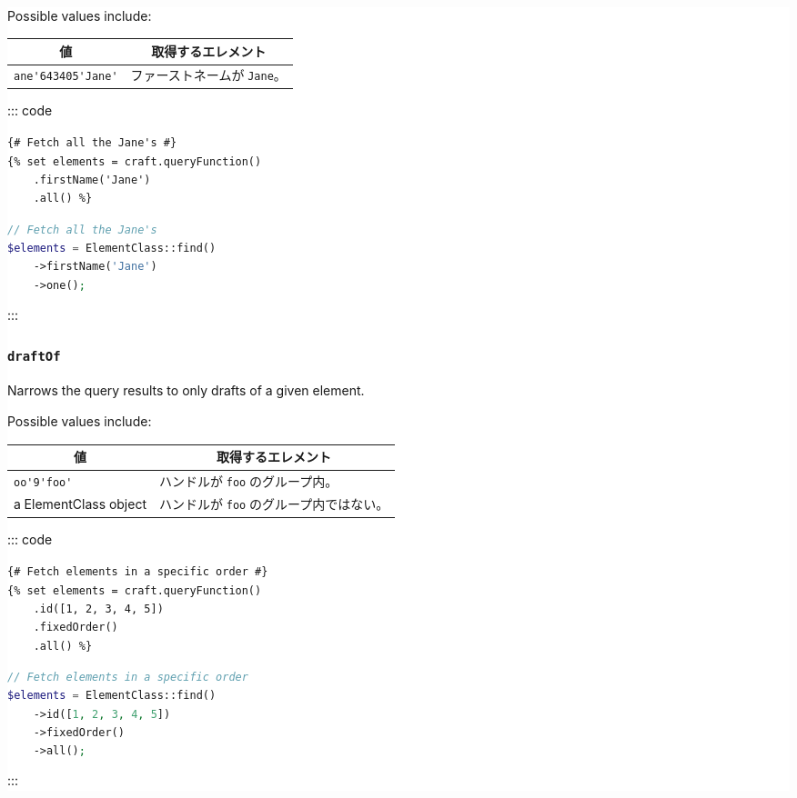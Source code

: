 

Possible values include:

| 値                  | 取得するエレメント         |
| ------------------ | ----------------- |
| `ane'643405'Jane'` | ファーストネームが `Jane`。 |



::: code
```twig
{# Fetch all the Jane's #}
{% set elements = craft.queryFunction()
    .firstName('Jane')
    .all() %}
```

```php
// Fetch all the Jane's
$elements = ElementClass::find()
    ->firstName('Jane')
    ->one();
```
:::


### `draftOf`

Narrows the query results to only drafts of a given element.



Possible values include:

| 値                     | 取得するエレメント               |
| --------------------- | ----------------------- |
| `oo'9'foo'`           | ハンドルが `foo` のグループ内。     |
| a ElementClass object | ハンドルが `foo` のグループ内ではない。 |



::: code
```twig
{# Fetch elements in a specific order #}
{% set elements = craft.queryFunction()
    .id([1, 2, 3, 4, 5])
    .fixedOrder()
    .all() %}
```

```php
// Fetch elements in a specific order
$elements = ElementClass::find()
    ->id([1, 2, 3, 4, 5])
    ->fixedOrder()
    ->all();
```
:::
